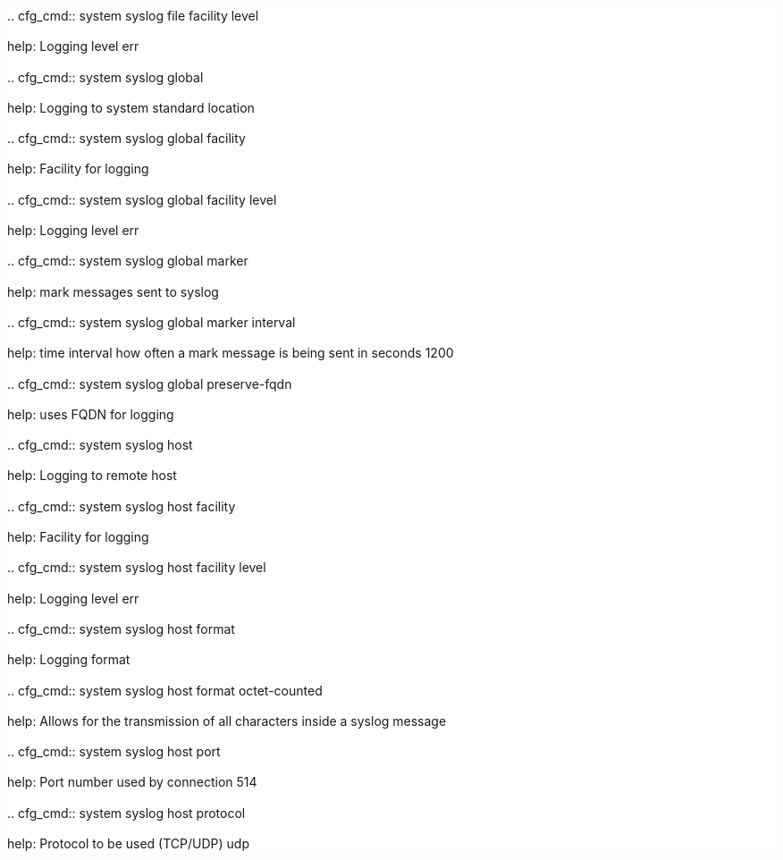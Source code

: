 .. cfg_cmd:: system syslog file <tag> facility <tag> level

help: Logging level
err


.. cfg_cmd:: system syslog global

help: Logging to system standard location

.. cfg_cmd:: system syslog global facility <tag>

help: Facility for logging

.. cfg_cmd:: system syslog global facility <tag> level

help: Logging level
err


.. cfg_cmd:: system syslog global marker

help: mark messages sent to syslog

.. cfg_cmd:: system syslog global marker interval

help: time interval how often a mark message is being sent in seconds
1200


.. cfg_cmd:: system syslog global preserve-fqdn

help: uses FQDN for logging

.. cfg_cmd:: system syslog host <tag>

help: Logging to remote host

.. cfg_cmd:: system syslog host <tag> facility <tag>

help: Facility for logging

.. cfg_cmd:: system syslog host <tag> facility <tag> level

help: Logging level
err


.. cfg_cmd:: system syslog host <tag> format

help: Logging format

.. cfg_cmd:: system syslog host <tag> format octet-counted

help: Allows for the transmission of all characters inside a syslog message

.. cfg_cmd:: system syslog host <tag> port

help: Port number used by connection
514


.. cfg_cmd:: system syslog host <tag> protocol

help: Protocol to be used (TCP/UDP)
udp
